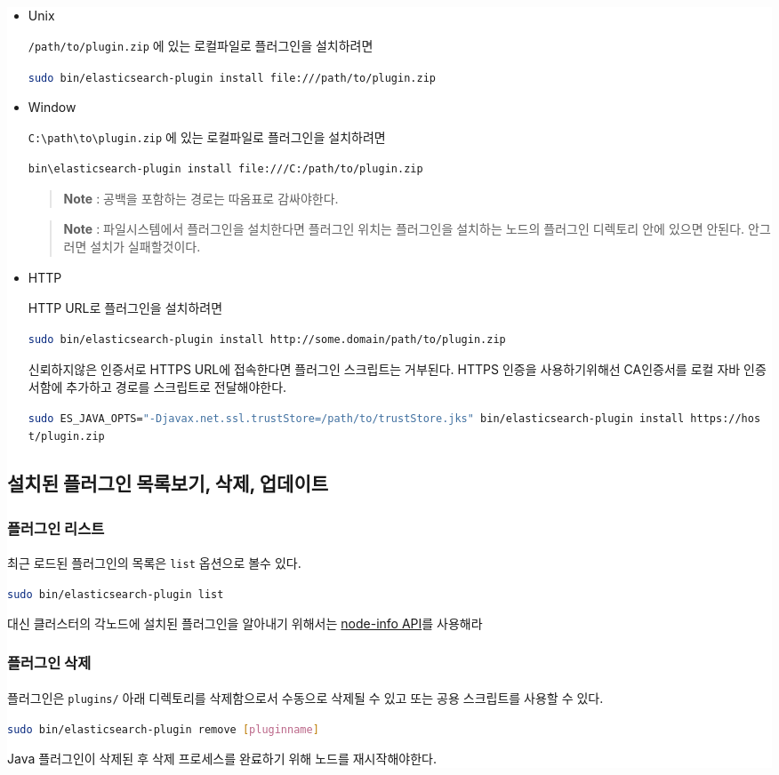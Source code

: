 
* Unix

  `/path/to/plugin.zip` 에 있는 로컬파일로 플러그인을 설치하려면 

  ~~~bash
  sudo bin/elasticsearch-plugin install file:///path/to/plugin.zip
  ~~~

* Window

  `C:\path\to\plugin.zip` 에 있는 로컬파일로 플러그인을 설치하려면

  ~~~bash
  bin\elasticsearch-plugin install file:///C:/path/to/plugin.zip
  
  ~~~

  > **Note** : 공백을 포함하는 경로는 따옴표로 감싸야한다.

  >  **Note** : 파일시스템에서 플러그인을 설치한다면 플러그인 위치는  플러그인을 설치하는 노드의 플러그인 디렉토리 안에 있으면 안된다. 안그러면 설치가 실패할것이다. 

* HTTP

  HTTP URL로 플러그인을 설치하려면

  ~~~bash
  sudo bin/elasticsearch-plugin install http://some.domain/path/to/plugin.zip
  ~~~

  신뢰하지않은 인증서로 HTTPS URL에 접속한다면 플러그인 스크립트는 거부된다. HTTPS 인증을 사용하기위해선 CA인증서를 로컬 자바 인증서함에 추가하고 경로를 스크립트로 전달해야한다.

  ~~~bash
  sudo ES_JAVA_OPTS="-Djavax.net.ssl.trustStore=/path/to/trustStore.jks" bin/elasticsearch-plugin install https://host/plugin.zip
  ~~~



## 설치된 플러그인 목록보기, 삭제, 업데이트

### 플러그인 리스트

최근 로드된 플러그인의 목록은 `list` 옵션으로 볼수 있다.

~~~bash
sudo bin/elasticsearch-plugin list
~~~

대신 클러스터의 각노드에 설치된 플러그인을 알아내기 위해서는 [node-info API](https://www.elastic.co/guide/en/elasticsearch/reference/6.3/cluster-nodes-info.html)를 사용해라

### 플러그인 삭제

플러그인은 `plugins/` 아래 디렉토리를 삭제함으로서 수동으로 삭제될 수 있고 또는 공용 스크립트를 사용할 수 있다.

~~~bash
sudo bin/elasticsearch-plugin remove [pluginname]
~~~

Java 플러그인이 삭제된 후 삭제 프로세스를 완료하기 위해 노드를 재시작해야한다. 
